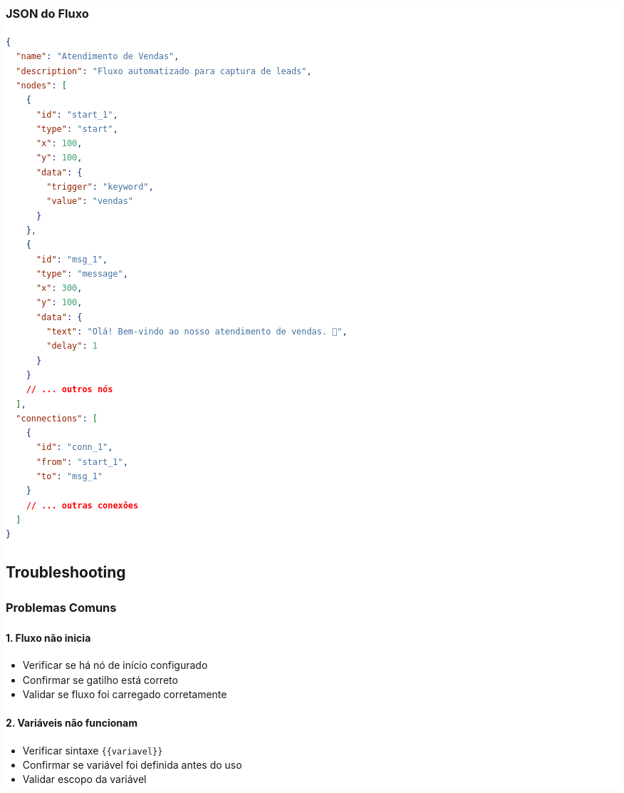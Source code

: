 ### JSON do Fluxo
```json
{
  "name": "Atendimento de Vendas",
  "description": "Fluxo automatizado para captura de leads",
  "nodes": [
    {
      "id": "start_1",
      "type": "start",
      "x": 100,
      "y": 100,
      "data": {
        "trigger": "keyword",
        "value": "vendas"
      }
    },
    {
      "id": "msg_1",
      "type": "message",
      "x": 300,
      "y": 100,
      "data": {
        "text": "Olá! Bem-vindo ao nosso atendimento de vendas. 👋",
        "delay": 1
      }
    }
    // ... outros nós
  ],
  "connections": [
    {
      "id": "conn_1",
      "from": "start_1",
      "to": "msg_1"
    }
    // ... outras conexões
  ]
}
```

## Troubleshooting

### Problemas Comuns

#### 1. Fluxo não inicia
- Verificar se há nó de início configurado
- Confirmar se gatilho está correto
- Validar se fluxo foi carregado corretamente

#### 2. Variáveis não funcionam
- Verificar sintaxe `{{variavel}}`
- Confirmar se variável foi definida antes do uso
- Validar escopo da variável
